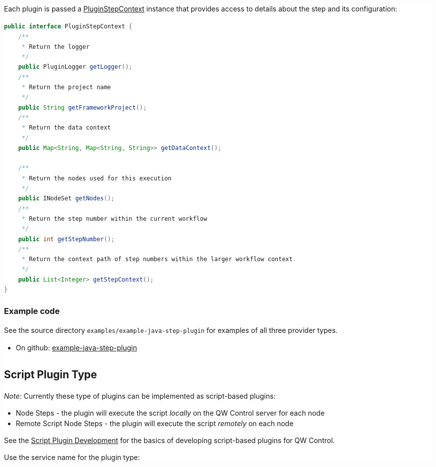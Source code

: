 Each plugin is passed a [PluginStepContext]({{{javaDocBase}}}/com/dtolabs/qwcontrol/plugins/step/PluginStepContext.html) instance that provides access to
details about the step and its configuration:

```java
public interface PluginStepContext {
    /**
     * Return the logger
     */
    public PluginLogger getLogger();
    /**
     * Return the project name
     */
    public String getFrameworkProject();
    /**
     * Return the data context
     */
    public Map<String, Map<String, String>> getDataContext();

    /**
     * Return the nodes used for this execution
     */
    public INodeSet getNodes();
    /**
     * Return the step number within the current workflow
     */
    public int getStepNumber();
    /**
     * Return the context path of step numbers within the larger workflow context.
     */
    public List<Integer> getStepContext();
}
```

### Example code

See the source directory `examples/example-java-step-plugin` for
examples of all three provider types.

- On github: [example-java-step-plugin](https://github.com/qwcontrol/qwcontrol/tree/development/examples/example-java-step-plugin)

## Script Plugin Type

_Note:_ Currently these type of plugins can be implemented as script-based plugins:

- Node Steps - the plugin will execute the script _locally_ on the QW Control server for each node
- Remote Script Node Steps - the plugin will execute the script _remotely_ on each node

See the [Script Plugin Development](/developer/01-plugin-development.md#script-plugin-development)
for the basics of developing script-based plugins for QW Control.

Use the service name for the plugin type:
